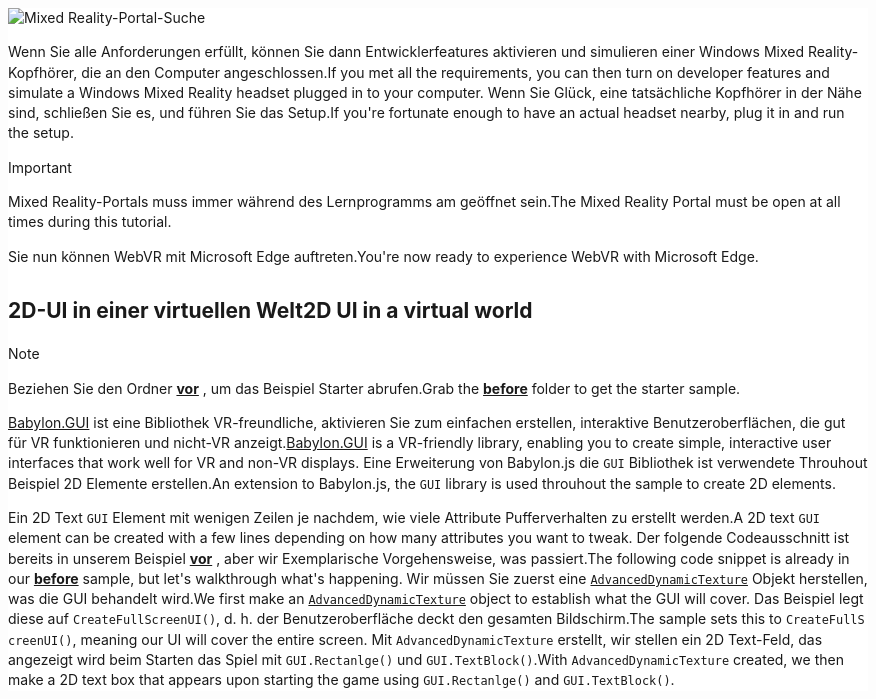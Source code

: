 ![Mixed Reality-Portal-Suche](images/mixed-reality-portal.png)

<span data-ttu-id="1a19d-139">Wenn Sie alle Anforderungen erfüllt, können Sie dann Entwicklerfeatures aktivieren und simulieren einer Windows Mixed Reality-Kopfhörer, die an den Computer angeschlossen.</span><span class="sxs-lookup"><span data-stu-id="1a19d-139">If you met all the requirements, you can then turn on developer features and simulate a Windows Mixed Reality headset plugged in to your computer.</span></span> <span data-ttu-id="1a19d-140">Wenn Sie Glück, eine tatsächliche Kopfhörer in der Nähe sind, schließen Sie es, und führen Sie das Setup.</span><span class="sxs-lookup"><span data-stu-id="1a19d-140">If you're fortunate enough to have an actual headset nearby, plug it in and run the setup.</span></span>

> [!IMPORTANT]
> <span data-ttu-id="1a19d-141">Mixed Reality-Portals muss immer während des Lernprogramms am geöffnet sein.</span><span class="sxs-lookup"><span data-stu-id="1a19d-141">The Mixed Reality Portal must be open at all times during this tutorial.</span></span>

<span data-ttu-id="1a19d-142">Sie nun können WebVR mit Microsoft Edge auftreten.</span><span class="sxs-lookup"><span data-stu-id="1a19d-142">You're now ready to experience WebVR with Microsoft Edge.</span></span>

## <a name="2d-ui-in-a-virtual-world"></a><span data-ttu-id="1a19d-143">2D-UI in einer virtuellen Welt</span><span class="sxs-lookup"><span data-stu-id="1a19d-143">2D UI in a virtual world</span></span>

>[!NOTE]
> <span data-ttu-id="1a19d-144">Beziehen Sie den Ordner [**vor**](https://github.com/Microsoft/Windows-tutorials-web/tree/master/BabylonJS-game-with-WebVR/before) , um das Beispiel Starter abrufen.</span><span class="sxs-lookup"><span data-stu-id="1a19d-144">Grab the [**before**](https://github.com/Microsoft/Windows-tutorials-web/tree/master/BabylonJS-game-with-WebVR/before) folder to get the starter sample.</span></span>

<span data-ttu-id="1a19d-145">[Babylon.GUI](https://doc.babylonjs.com/how_to/gui) ist eine Bibliothek VR-freundliche, aktivieren Sie zum einfachen erstellen, interaktive Benutzeroberflächen, die gut für VR funktionieren und nicht-VR anzeigt.</span><span class="sxs-lookup"><span data-stu-id="1a19d-145">[Babylon.GUI](https://doc.babylonjs.com/how_to/gui) is a VR-friendly library, enabling you to create simple, interactive user interfaces that work well for VR and non-VR displays.</span></span>
<span data-ttu-id="1a19d-146">Eine Erweiterung von Babylon.js die `GUI` Bibliothek ist verwendete Throuhout Beispiel 2D Elemente erstellen.</span><span class="sxs-lookup"><span data-stu-id="1a19d-146">An extension to Babylon.js, the `GUI` library is used throuhout the sample to create 2D elements.</span></span>


<span data-ttu-id="1a19d-147">Ein 2D Text `GUI` Element mit wenigen Zeilen je nachdem, wie viele Attribute Pufferverhalten zu erstellt werden.</span><span class="sxs-lookup"><span data-stu-id="1a19d-147">A 2D text `GUI` element can be created with a few lines depending on how many attributes you want to tweak.</span></span>
<span data-ttu-id="1a19d-148">Der folgende Codeausschnitt ist bereits in unserem Beispiel [**vor**](https://github.com/Microsoft/Windows-tutorials-web/tree/master/BabylonJS-game-with-WebVR/before) , aber wir Exemplarische Vorgehensweise, was passiert.</span><span class="sxs-lookup"><span data-stu-id="1a19d-148">The following code snippet is already in our [**before**](https://github.com/Microsoft/Windows-tutorials-web/tree/master/BabylonJS-game-with-WebVR/before) sample, but let's walkthrough what's happening.</span></span>
<span data-ttu-id="1a19d-149">Wir müssen Sie zuerst eine [`AdvancedDynamicTexture`](https://doc.babylonjs.com/how_to/gui#advanceddynamictexture) Objekt herstellen, was die GUI behandelt wird.</span><span class="sxs-lookup"><span data-stu-id="1a19d-149">We first make an [`AdvancedDynamicTexture`](https://doc.babylonjs.com/how_to/gui#advanceddynamictexture) object to establish what the GUI will cover.</span></span> <span data-ttu-id="1a19d-150">Das Beispiel legt diese auf `CreateFullScreenUI()`, d. h. der Benutzeroberfläche deckt den gesamten Bildschirm.</span><span class="sxs-lookup"><span data-stu-id="1a19d-150">The sample sets this to `CreateFullScreenUI()`, meaning our UI will cover the entire screen.</span></span> <span data-ttu-id="1a19d-151">Mit `AdvancedDynamicTexture` erstellt, wir stellen ein 2D Text-Feld, das angezeigt wird beim Starten das Spiel mit `GUI.Rectanlge()` und `GUI.TextBlock()`.</span><span class="sxs-lookup"><span data-stu-id="1a19d-151">With `AdvancedDynamicTexture` created, we then make a 2D text box that appears upon starting the game using `GUI.Rectanlge()` and `GUI.TextBlock()`.</span></span>
